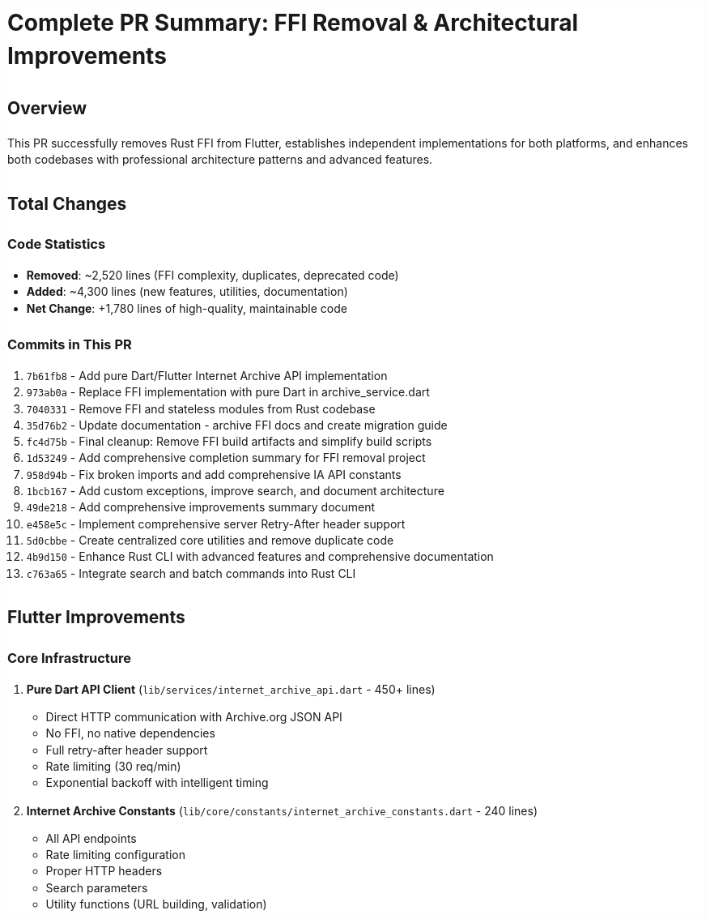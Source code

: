 # Complete PR Summary: FFI Removal & Architectural Improvements

## Overview

This PR successfully removes Rust FFI from Flutter, establishes independent implementations for both platforms, and enhances both codebases with professional architecture patterns and advanced features.

## Total Changes

### Code Statistics
- **Removed**: ~2,520 lines (FFI complexity, duplicates, deprecated code)
- **Added**: ~4,300 lines (new features, utilities, documentation)
- **Net Change**: +1,780 lines of high-quality, maintainable code

### Commits in This PR
1. `7b61fb8` - Add pure Dart/Flutter Internet Archive API implementation
2. `973ab0a` - Replace FFI implementation with pure Dart in archive_service.dart
3. `7040331` - Remove FFI and stateless modules from Rust codebase
4. `35d76b2` - Update documentation - archive FFI docs and create migration guide
5. `fc4d75b` - Final cleanup: Remove FFI build artifacts and simplify build scripts
6. `1d53249` - Add comprehensive completion summary for FFI removal project
7. `958d94b` - Fix broken imports and add comprehensive IA API constants
8. `1bcb167` - Add custom exceptions, improve search, and document architecture
9. `49de218` - Add comprehensive improvements summary document
10. `e458e5c` - Implement comprehensive server Retry-After header support
11. `5d0cbbe` - Create centralized core utilities and remove duplicate code
12. `4b9d150` - Enhance Rust CLI with advanced features and comprehensive documentation
13. `c763a65` - Integrate search and batch commands into Rust CLI

## Flutter Improvements

### Core Infrastructure
1. **Pure Dart API Client** (`lib/services/internet_archive_api.dart` - 450+ lines)
   - Direct HTTP communication with Archive.org JSON API
   - No FFI, no native dependencies
   - Full retry-after header support
   - Rate limiting (30 req/min)
   - Exponential backoff with intelligent timing

2. **Internet Archive Constants** (`lib/core/constants/internet_archive_constants.dart` - 240 lines)
   - All API endpoints
   - Rate limiting configuration
   - Proper HTTP headers
   - Search parameters
   - Utility functions (URL building, validation)
